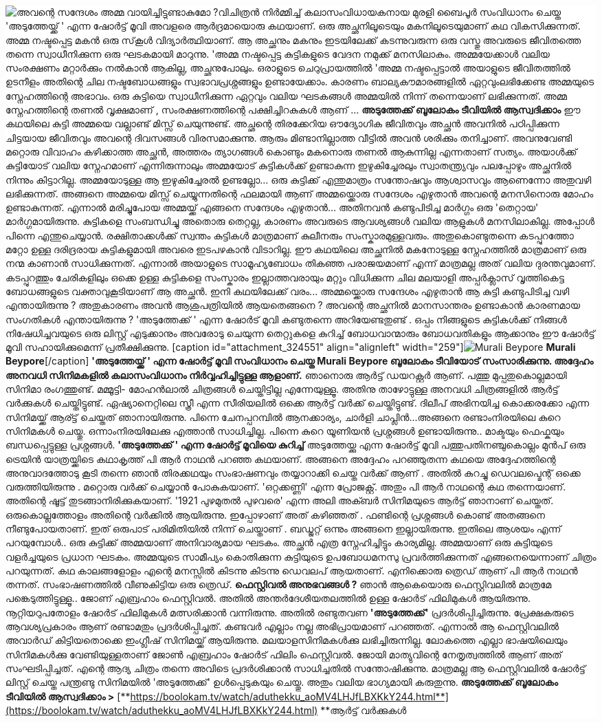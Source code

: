 ![അവന്റെ സന്ദേശം അമ്മ വായിച്ചിട്ടുണ്ടാകുമോ ?](https://cdn.boolokam.com/articles/2021/12/adutheykk.jpg)വിചിത്രൻ നിർമ്മിച്ച് കലാസംവിധായകനായ മുരളി ബൈപൂർ സംവിധാനം ചെയ്ത 'അടുത്തേയ്ക്ക് ' എന്ന ഷോർട്ട് മൂവി അവളരെ ആർദ്രമായൊരു കഥയാണ്. ഒരു അച്ഛനിലൂടെയും മകനിലൂടെയുമാണ് കഥ വികസിക്കുന്നത്. അമ്മ നഷ്ടപ്പെട്ട മകൻ ഒരു സ്‌കൂൾ വിദ്യാർത്ഥിയാണ്. ആ അച്ഛനും മകനും ഇടയിലേക്ക് കടന്നുവരുന്ന ഒരു വസ്തു അവരുടെ ജീവിതത്തെ തന്നെ സ്വാധീനിക്കുന്ന ഒരു ഘടകമായി മാറുന്നു. 'അമ്മ നഷ്ടപ്പെട്ട കുട്ടികളുടെ വേദന നമുക്ക് മനസിലാകും. അമ്മയേക്കാൾ വലിയ സംരക്ഷണം മറ്റാർക്കും നൽകാൻ ആകില്ല, അച്ഛനുപോലും. ഒരാളുടെ ചെറുപ്രായത്തിൽ 'അമ്മ നഷ്ടപ്പെട്ടാൽ അയാളുടെ ജീവിതത്തിൽ ഉടനീളം അതിന്റെ ചില നഷ്ടബോധങ്ങളും സ്വഭാവപ്രശ്നങ്ങളും ഉണ്ടായേക്കാം. കാരണം ബാല്യകൗമാരങ്ങളിൽ ഏറ്റവുംലഭിക്കേണ്ട അമ്മയുടെ സ്നേഹത്തിന്റെ അഭാവം. ഒരു കുട്ടിയെ സ്വാധീനിക്കുന്ന ഏറ്റവും വലിയ ഘടകങ്ങൾ അമ്മയിൽ നിന്ന് തന്നെയാണ് ലഭിക്കുന്നത്. അമ്മ സ്നേഹത്തിന്റെ തണൽ വൃക്ഷമാണ് , സംരക്ഷണത്തിന്റെ പക്ഷിച്ചിറകുകൾ ആണ് ... **അടുത്തേക്ക് ബൂലോകം ടീവിയിൽ ആസ്വദിക്കാം** [](https://boolokam.tv/watch/aduthekku_aoMV4LHJfLBXKkY244.html)ഈ കഥയിലെ കുട്ടി അമ്മയെ വല്ലാണ്ട് മിസ്സ് ചെയുന്നുണ്ട്. അച്ഛന്റെ തിരക്കേറിയ ഔദ്യോഗിക ജീവിതവും അച്ഛൻ അവനിൽ പഠിപ്പിക്കുന്ന ചിട്ടയായ ജീവിതവും അവന്റെ ദിവസങ്ങൾ വിരസമാക്കുന്നു. ആരും മിണ്ടാനില്ലാത്ത വീട്ടിൽ അവൻ ശരിക്കും തനിച്ചാണ്. അവനുവേണ്ടി മറ്റൊരു വിവാഹം കഴിക്കാത്ത അച്ഛൻ, അത്തരം ത്യാഗങ്ങൾ കൊണ്ടും മകനൊരു തണൽ ആകുന്നില്ല എന്നതാണ് സത്യം. അയാൾക്ക് കുട്ടിയോട് വലിയ സ്നേഹമാണ് എന്നിരുന്നാലും അമ്മയോട് കുട്ടികൾക്ക് ഉണ്ടാകുന്ന ഇഴുകിച്ചേരലും സ്വാതന്ത്ര്യവും പലപ്പോഴും അച്ഛനിൽ നിന്നും കിട്ടാറില്ല. അമ്മയോടുള്ള ആ ഇഴുകിച്ചേരൽ ഉണ്ടല്ലോ... ഒരു കുട്ടിക്ക് എന്തുമാത്രം സന്തോഷവും ആശ്വാസവും ആണെന്നോ അതുവഴി ലഭിക്കുന്നത്. അങ്ങനെ അമ്മയെ മിസ്സ് ചെയ്യുന്നതിന്റെ ഫലമായി ആണ് അമ്മയ്ക്കൊരു സന്ദേശം എഴുതാൻ അവന്റെ മനസിനൊരു മോഹം ഉണ്ടാകുന്നത്. എന്നാൽ മരിച്ചുപോയ അമ്മയ്ക്ക് എങ്ങനെ സന്ദേശം എഴുതാൻ... അതിനവൻ കണ്ടുപിടിച്ച മാർഗ്ഗം ഒരു 'തെറ്റായ' മാർഗ്ഗമായിരുന്നു. കുട്ടികളെ സംബന്ധിച്ചു അതൊരു തെറ്റല്ല, കാരണം അവരുടെ ആവശ്യങ്ങൾ വലിയ ആളുകൾ മനസിലാകില്ല. അപ്പോൾ പിന്നെ എന്തുചെയ്യാൻ. രക്ഷിതാക്കൾക്ക് സ്വന്തം കുട്ടികൾ മാത്രമാണ് കുലീനരും സംസ്കാരമുള്ളവരും. അതുകൊണ്ടുതന്നെ കടപ്പുറത്തോ മറ്റോ ഉള്ള ദരിദ്രരായ കുട്ടികളുമായി അവരെ ഇടപഴകാൻ വിടാറില്ല. ഈ കഥയിലെ അച്ഛനിൽ മകനോടുള്ള സ്നേഹത്തിൽ മാത്രമാണ് ഒരു നന്മ കാണാൻ സാധിക്കുന്നത്. എന്നാൽ അയാളുടെ സാമൂഹ്യബോധം തികഞ്ഞ പരാജയമാണ് എന്ന് മാത്രമല്ല അത് വലിയ ദുരന്തവുമാണ്. കടപ്പുറത്തും ചേരികളിലും ഒക്കെ ഉള്ള കുട്ടികളെ സംസ്കാരം ഇല്ലാത്തവരായും മറ്റും വിധിക്കുന്ന ചില മലയാളി അപ്പർക്ലാസ് വൃത്തികെട്ട ബോധങ്ങളുടെ വക്താവുകൂടിയാണ് ആ അച്ഛൻ. ഇനി കഥയിലേക്ക് വരം... അമ്മയ്ക്കൊരു സന്ദേശം എഴുതാൻ ആ കുട്ടി കണ്ടുപിടിച്ച വഴി എന്തായിരുന്നു ? അതുകാരണം അവൻ ആശുപത്രിയിൽ ആയതെങ്ങനെ ? അവന്റെ അച്ഛനിൽ മാനസാന്തരം ഉണ്ടാകാൻ കാരണമായ സംഗതികൾ എന്തായിരുന്നു ? 'അടുത്തേക്ക് ' എന്ന ഷോർട് മൂവി കണ്ടുതന്നെ അറിയേണ്ടതുണ്ട് . ഒപ്പം നിങ്ങളുടെ കുട്ടികൾക്ക് നിങ്ങൾ നിഷേധിച്ചവയുടെ ഒരു ലിസ്റ്റ് എടുക്കാനും അവരോടു ചെയുന്ന തെറ്റുകളെ കുറിച്ച് ബോധവാന്മാരും ബോധവതികളും ആക്കാനും ഈ ഷോർട്ട് മൂവി സഹായിക്കുമെന്ന് പ്രതീക്ഷിക്കുന്നു. [caption id="attachment_324551" align="alignleft" width="259"]![Murali Beypore](https://cdn.boolokam.com/articles/2021/12/murali.jpg) **Murali Beypore**[/caption] **'അടുത്തേയ്ക്ക് ' എന്ന ഷോർട്ട് മൂവി സംവിധാനം ചെയ്ത Murali Beypore ബൂലോകം ടീവിയോട് സംസാരിക്കുന്നു. അദ്ദേഹം അനവധി സിനിമകളിൽ കലാസംവിധാനം നിർവ്വഹിച്ചിട്ടുള്ള ആളാണ്.** ഞാനൊരു ആർട്ട് ഡയറക്റ്റർ ആണ്. പത്തു മുപ്പതുകൊല്ലമായി സിനിമാ രംഗത്തുണ്ട്. മമ്മൂട്ടി- മോഹൻലാൽ ചിത്രങ്ങൾ ചെയ്തിട്ടില്ല എന്നേയുള്ളൂ. അതിനു താഴോട്ടുള്ള അനവധി ചിത്രങ്ങളിൽ ആർട്ട് വർക്കുകൾ ചെയ്തിട്ടുണ്ട്. ഏഷ്യാനെറ്റിലെ സ്ത്രീ എന്ന സീരിയലിൽ ഒക്കെ ആർട്ട് വർക്ക് ചെയ്തിട്ടുണ്ട്. ദിലീപ് അഭിനയിച്ച കൊക്കരക്കോ എന്ന സിനിമയ്ക്ക് ആര്ട്ട് ചെയ്തത് ഞാനായിരുന്നു. പിന്നെ ചേനപ്പറമ്പിൽ ആനക്കാര്യം, ചാർളി ചാപ്ലിൻ...അങ്ങനെ രണ്ടാംനിരയിലെ കുറെ സിനിമകൾ ചെയ്തു. ഒന്നാംനിരയിലേക്കു എത്താൻ സാധിച്ചില്ല. പിന്നെ കുറെ യൂണിയൻ പ്രശ്നങ്ങൾ ഉണ്ടായിരുന്നു.. മാക്ടയും ഫെഫ്കയും ബന്ധപ്പെട്ടുള്ള പ്രശ്നങ്ങൾ. **'അടുത്തേക്ക് ' എന്ന ഷോർട്ട് മൂവിയെ കുറിച്ച്** അടുത്തേയ്ക്കു എന്ന ഷോർട്ട് മൂവി പത്തുപതിനഞ്ചുകൊല്ലം മുൻപ് ഒരു ട്രെയിൻ യാത്രയ്ക്കിടെ കഥാകൃത്ത് പി ആർ നാഥൻ പറഞ്ഞ കഥയാണ്. അങ്ങനെ അദ്ദേഹം പറഞ്ഞുതന്ന കഥയെ അദ്ദേഹത്തിന്റെ അനുവാദത്തോടു കൂടി തന്നെ ഞാൻ തിരക്കഥയും സംഭാഷണവും തയ്യാറാക്കി ചെയ്ത വർക്ക് ആണ് . അതിൽ കുറച്ചു ഡെവലപ്മെന്റ് ഒക്കെ വരുത്തിയിരുന്നു . മറ്റൊരു വർക്ക് ചെയ്യാൻ പോകുകയാണ്. 'ഒറ്റക്കണ്ണി' എന്ന പ്രോജക്റ്റ്. അതും പി ആർ നാഥന്റെ കഥ തന്നെയാണ്. അതിന്റെ ഷൂട്ട് തുടങ്ങാനിരിക്കുകയാണ്. '1921 പുഴമുതൽ പുഴവരെ' എന്ന അലി അക്ബർ സിനിമയുടെ ആർട്ട് ഞാനാണ് ചെയ്തത്. ഒരുകൊല്ലത്തോളം അതിന്റെ വർക്കിൽ ആയിരുന്നു. ഇപ്പോഴാണ് അത് കഴിഞ്ഞത് . ഫണ്ടിന്റെ പ്രശ്നങ്ങൾ കൊണ്ട് അതങ്ങനെ നീണ്ടുപോയതാണ്. ഇത് ഒരുപാട് പരിമിതിയിൽ നിന്ന് ചെയ്താണ് . ബഡ്ജറ്റ് ഒന്നും അങ്ങനെ ഇല്ലായിരുന്നു. ഇതിലെ ആശയം എന്ന് പറയുമ്പോൾ.. ഒരു കുട്ടിക്ക് അമ്മയാണ് അനിവാര്യമായ ഘടകം. അച്ഛൻ എത്ര സ്നേഹിച്ചിട്ടും കാര്യമില്ല. അമ്മയാണ് ഒരു കുട്ടിയുടെ വളർച്ചയുടെ പ്രധാന ഘടകം. അമ്മയുടെ സാമീപ്യം കൊതിക്കുന്ന കുട്ടിയുടെ ഉപബോധമനസു പ്രവർത്തിക്കുന്നത് എങ്ങനെയെന്നാണ് ചിത്രം പറയുന്നത്. കഥ കാലങ്ങളോളം എന്റെ മനസ്സിൽ കിടന്നു കിടന്നു ഡെവലപ് ആയതാണ്. എനിക്കൊരു ത്രെഡ് ആണ് പി ആർ നാഥൻ തന്നത്. സംഭാഷണത്തിൽ വീണുകിട്ടിയ ഒരു ത്രെഡ്. **ഫെസ്റ്റിവൽ അനുഭവങ്ങൾ ?** ഞാൻ ആകെയൊരു ഫെസ്റ്റിവലിൽ മാത്രമേ പങ്കെടുത്തിട്ടുള്ളൂ.. ജോണ് എബ്രഹാം ഫെസ്റ്റിവൽ. അതിൽ അന്തർദേശീയതലത്തിൽ ഉള്ള ഷോർട് ഫിലിമുകൾ ആയിരുന്നു. നൂറ്റിയറുപതോളം ഷോർട് ഫിലിമുകൾ മത്സരിക്കാൻ വന്നിരുന്നു. അതിൽ രണ്ടുതവണ **'അടുത്തേക്ക്'** പ്രദർശിപ്പിച്ചിരുന്നു. പ്രേക്ഷകരുടെ ആവശ്യപ്രകാരം ആണ് രണ്ടാമതും പ്രദർശിപ്പിച്ചത്. കണ്ടവർ എല്ലാം നല്ല അഭിപ്രായമാണ് പറഞ്ഞത്. എന്നാൽ ആ ഫെസ്റ്റിവലിൽ അവാർഡ് കിട്ടിയതൊക്കെ ഇംഗ്ലീഷ് സിനിമയ്ക്ക് ആയിരുന്നു. മലയാളസിനിമകൾക്കു ലഭിച്ചിരുന്നില്ല. ലോകത്തെ എല്ലാ ഭാഷയിലെയും സിനിമകൾക്കു വേണ്ടിയുള്ളതാണ് ജോൺ എബ്രഹാം ഷോർട് ഫിലിം ഫെസ്റ്റിവൽ. ജോയി മാത്യുവിന്റെ നേതൃത്വത്തിൽ ആണ് അത് സംഘടിപ്പിച്ചത്. എന്റെ ആദ്യ ചിത്രം തന്നെ അവിടെ പ്രദർശിക്കാൻ സാധിച്ചതിൽ സന്തോഷിക്കുന്നു. മാത്രമല്ല ആ ഫെസ്റ്റിവലിൽ ഷോർട്ട് ലിസ്റ്റ് ചെയ്ത പന്ത്രണ്ടു സിനിമയിൽ 'അടുത്തേക്ക്' ഉൾപ്പെടുകയും ചെയ്തു. അതും വലിയ ഭാഗ്യമായി കരുതുന്നു. **അടുത്തേക്ക് ബൂലോകം ടീവിയിൽ ആസ്വദിക്കാം >** [**https://boolokam.tv/watch/aduthekku_aoMV4LHJfLBXKkY244.html**](https://boolokam.tv/watch/aduthekku_aoMV4LHJfLBXKkY244.html) **ആർട്ട് വർക്കുകൾ